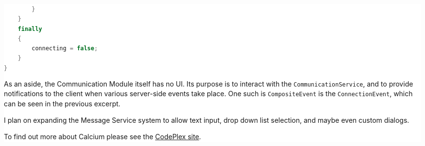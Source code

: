 ```csharp
        }
    }
    finally
    {
        connecting = false;
    }
}
```

As an aside, the Communication Module itself has no UI. 
Its purpose is to interact with the `CommunicationService`, and to provide notifications to the client when various server-side events take place. 
One such is `CompositeEvent` is the `ConnectionEvent`, which can be seen in the previous excerpt.

I plan on expanding the Message Service system to allow text input, drop down list selection, and maybe even custom dialogs.

To find out more about Calcium please see the [CodePlex site](http://calcium.codeplex.com/).
